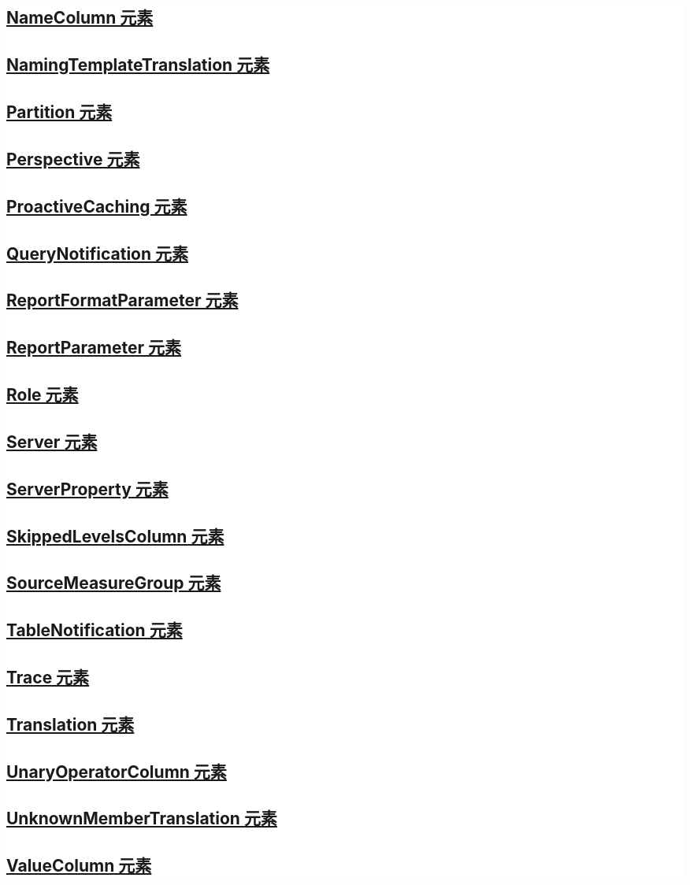 ## [NameColumn 元素](namecolumn-element-assl.md)
## [NamingTemplateTranslation 元素](namingtemplatetranslation-element-assl.md)
## [Partition 元素](partition-element-assl.md)
## [Perspective 元素](perspective-element-assl.md)
## [ProactiveCaching 元素](proactivecaching-element-assl.md)
## [QueryNotification 元素](querynotification-element-assl.md)
## [ReportFormatParameter 元素](reportformatparameter-element-asl.md)
## [ReportParameter 元素](reportparameter-element-assl.md)
## [Role 元素](role-element-assl.md)
## [Server 元素](server-element-assl.md)
## [ServerProperty 元素](serverproperty-element-assl.md)
## [SkippedLevelsColumn 元素](skippedlevelscolumn-element-assl.md)
## [SourceMeasureGroup 元素](sourcemeasuregroup-element-assl.md)
## [TableNotification 元素](tablenotification-element-assl.md)
## [Trace 元素](trace-element-assl.md)
## [Translation 元素](translation-element-assl.md)
## [UnaryOperatorColumn 元素](unaryoperatorcolumn-element-assl.md)
## [UnknownMemberTranslation 元素](unknownmembertranslation-element-assl.md)
## [ValueColumn 元素](valuecolumn-element-assl.md)
